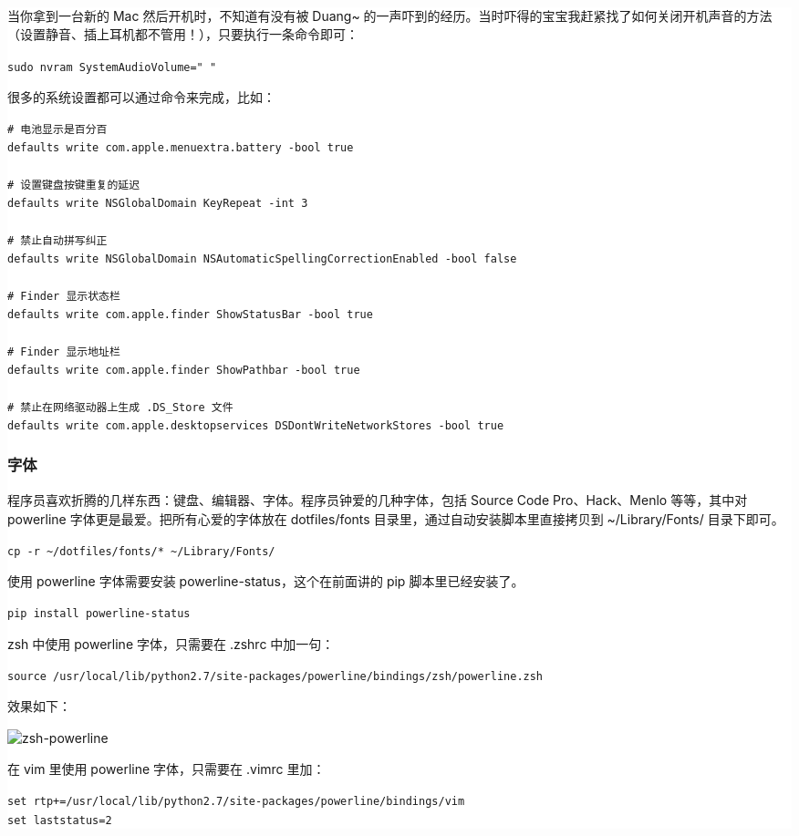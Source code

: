 当你拿到一台新的 Mac 然后开机时，不知道有没有被 Duang~ 的一声吓到的经历。当时吓得的宝宝我赶紧找了如何关闭开机声音的方法（设置静音、插上耳机都不管用！），只要执行一条命令即可：

```
sudo nvram SystemAudioVolume=" "
```

很多的系统设置都可以通过命令来完成，比如：

```
# 电池显示是百分百
defaults write com.apple.menuextra.battery -bool true

# 设置键盘按键重复的延迟
defaults write NSGlobalDomain KeyRepeat -int 3

# 禁止自动拼写纠正
defaults write NSGlobalDomain NSAutomaticSpellingCorrectionEnabled -bool false

# Finder 显示状态栏
defaults write com.apple.finder ShowStatusBar -bool true

# Finder 显示地址栏
defaults write com.apple.finder ShowPathbar -bool true

# 禁止在网络驱动器上生成 .DS_Store 文件
defaults write com.apple.desktopservices DSDontWriteNetworkStores -bool true
```

### 字体

程序员喜欢折腾的几样东西：键盘、编辑器、字体。程序员钟爱的几种字体，包括 Source Code Pro、Hack、Menlo 等等，其中对 powerline 字体更是最爱。把所有心爱的字体放在 dotfiles/fonts 目录里，通过自动安装脚本里直接拷贝到 ~/Library/Fonts/ 目录下即可。

```
cp -r ~/dotfiles/fonts/* ~/Library/Fonts/
```

使用 powerline 字体需要安装 powerline-status，这个在前面讲的 pip 脚本里已经安装了。

```
pip install powerline-status
```

zsh 中使用 powerline 字体，只需要在 .zshrc 中加一句：

```
source /usr/local/lib/python2.7/site-packages/powerline/bindings/zsh/powerline.zsh
```

效果如下：

![zsh-powerline](http://image.coderzh.com/zsh-powerline.png)

在 vim 里使用 powerline 字体，只需要在 .vimrc 里加：

```
set rtp+=/usr/local/lib/python2.7/site-packages/powerline/bindings/vim
set laststatus=2
```
